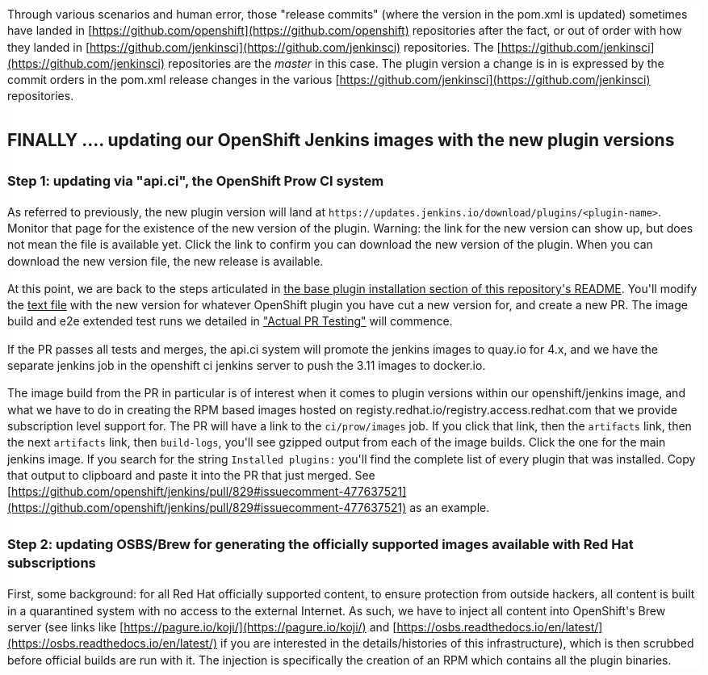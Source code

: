 Through various scenarios and human error, those "release commits" (where the version in the pom.xml is updated) sometimes have landed in [https://github.com/openshift](https://github.com/openshift) repositories after the fact, or out of order with
how they landed in [https://github.com/jenkinsci](https://github.com/jenkinsci) repositories.  The [https://github.com/jenkinsci](https://github.com/jenkinsci) repositories are the *master* in this case.  The plugin version a change is in is expressed by the commit orders in the pom.xml release changes in the various [https://github.com/jenkinsci](https://github.com/jenkinsci) repositories.


## FINALLY .... updating our OpenShift Jenkins images with the new plugin versions

### Step 1: updating via "api.ci", the OpenShift Prow CI system

As referred to previously, the new plugin version will land at `https://updates.jenkins.io/download/plugins/<plugin-name>`.  Monitor that page for the existence of the new version of the plugin.  Warning: the link for the new version can show up, but does not mean the file is available yet.  Click the link to confirm you can download the new version of the plugin.  When you can download the new version file, the new release is available.

At this point, we are back to the steps articulated in [the base plugin installation section of this repository's README](https://github.com/openshift/jenkins/blob/master/README.md#base-set-of-plugins).  You'll 
modify the [text file](https://github.com/openshift/jenkins/blob/master/2/contrib/openshift/base-plugins.txt) with the new version for whatever OpenShift plugin you have cut a new version for, and create a new PR.  The image build and e2e extended test runs we detailed in ["Actual PR Testing"](#actual-pr-testing) will commence.

If the PR passes all tests and merges, the api.ci system will promote the jenkins images to quay.io for 4.x, and we have the separate jenkins job in the openshift ci jenkins server to push the 3.11 images to docker.io.

The image build from the PR in particular is of interest when it comes to plugin versions within our openshift/jenkins image, and what we have to do in creating the RPM based images hosted on registy.redhat.io/registry.access.redhat.com that we provide subscription level support for.  The PR will have a link to the `ci/prow/images` job.  If you click that link, then the `artifacts` link, then the next `artifacts` link, then `build-logs`, you'll see gzipped output from each of the image builds.  Click the one for the main jenkins image.  If you search for the string `Installed plugins:` you'll find the complete list of every plugin that was installed.  Copy that output to clipboard and paste it into the PR that just merged.  See [https://github.com/openshift/jenkins/pull/829#issuecomment-477637521](https://github.com/openshift/jenkins/pull/829#issuecomment-477637521) as an example.

### Step 2: updating OSBS/Brew for generating the officially supported images available with Red Hat subscriptions

First, some background:  for all Red Hat officially supported content, to ensure protection from outside hackers, all content is built in a quarantined system with no access to the external Internet.  As such, we have to inject all content into OpenShift's Brew server (see links like [https://pagure.io/koji/](https://pagure.io/koji/)  and [https://osbs.readthedocs.io/en/latest/](https://osbs.readthedocs.io/en/latest/) if you are interested in the details/histories of this infrastructure), which is then scrubbed before official builds are run with it.  The injection is specifically the creation of an RPM which contains all the plugin binaries.
